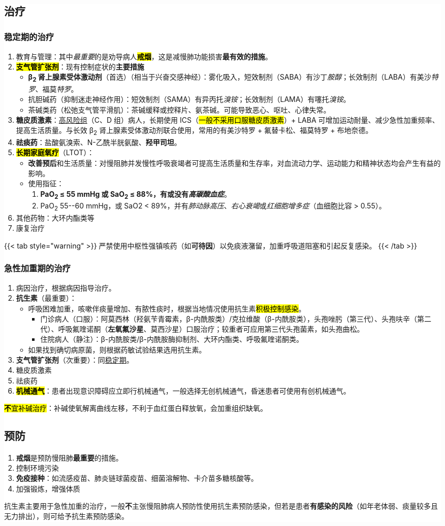 ## 治疗

### 稳定期的治疗

1. 教育与管理：其中*最重要*的是劝导病人<mark>**戒烟**</mark>，这是减慢肺功能损害**最有效的措施**。
2. <mark>**支气管扩张剂**</mark>：现有控制症状的**主要措施**
    - **β<sub>2</sub> 肾上腺素受体激动剂**（首选）（相当于兴奋交感神经）：雾化吸入，短效制剂（SABA）有沙丁*胺醇*；长效制剂（LABA）有美沙*特罗*、福莫*特罗*。
    - 抗胆碱药（抑制迷走神经作用）：短效制剂（SAMA）有异丙托*溴铵*；长效制剂（LAMA）有噻托*溴铵*。
    - 茶碱类药（松弛支气管平滑肌）：茶碱缓释或控释片、氨茶碱。可能导致恶心、呕吐、心律失常。
3. **糖皮质激素**：[高风险组](#急性加重风险评估)（C、D 组）病人，长期使用 ICS（<mark>一般不采用口服糖皮质激素</mark>）+ LABA 可增加运动耐量、减少急性加重频率、提高生活质量。与长效 β<sub>2</sub> 肾上腺素受体激动剂联合使用，常用的有美沙特罗 + 氟替卡松、福莫特罗 + 布地奈德。
4. **祛痰药**：盐酸氨溴索、N-乙酰半胱氨酸、**羟甲司坦**。
5. <mark>**长期家庭氧疗**</mark>（LTOT）：
    - **改善预后**和生活质量：对慢阻肺并发慢性呼吸衰竭者可提高生活质量和生存率，对血流动力学、运动能力和精神状态均会产生有益的影响。
    - 使用指征：
        1. **PaO<sub>2</sub> ≤ 55 mmHg 或 SaO<sub>2</sub> ≤ 88%，有或没有*高碳酸血症***。
        2. PaO<sub>2</sub> 55--60 mmHg，或 SaO2 \< 89%，并有*肺动脉高压*、*右心衰竭*或*红细胞增多症*（血细胞比容 \> 0.55）。
6. 其他药物：大环内酯类等
7. 康复治疗

{{< tab style="warning" >}}
严禁使用中枢性强镇咳药（如**可待因**）以免痰液潴留，加重呼吸道阻塞和引起反复感染。
{{< /tab >}}

### 急性加重期的治疗

1. 病因治疗，根据病因指导治疗。
2. **抗生素**（最重要）：
    - 呼吸困难加重，咳嗽伴痰量增加、有脓性痰时，根据当地情况使用抗生素<mark>积极控制感染</mark>。
        - 门诊病人（口服）：阿莫西林（羟氨苄青霉素，β-内酰胺类）/克拉维酸（β-内酰胺类），头孢唑肟（第三代）、头孢呋辛（第二代）、呼吸氟喹诺酮（**左氧氟沙星**、莫西沙星）口服治疗；较重者可应用第三代头孢菌素，如头孢曲松。
        - 住院病人（静注）：β-内酰胺类/β-内酰胺酶抑制剂、大环内酯类、呼吸氟喹诺酮类。
    - 如果找到确切病原菌，则根据药敏试验结果选用抗生素。
3. **支气管扩张剂**（次重要）：同[稳定期](#稳定期的治疗)。
4. 糖皮质激素
5. 祛痰药
6. <mark>**机械通气**</mark>：患者出现意识障碍应立即行机械通气，一般选择无创机械通气，昏迷患者可使用有创机械通气。

<mark>**不**宜补碱治疗</mark>：补碱使氧解离曲线左移，不利于血红蛋白释放氧，会加重组织缺氧。

## 预防

1. **戒烟**是预防慢阻肺**最重要**的措施。
2. 控制环境污染
3. **免疫接种**：如流感疫苗、肺炎链球菌疫苗、细菌溶解物、卡介苗多糖核酸等。
4. 加强锻炼，增强体质

抗生素主要用于急性加重的治疗，一般**不**主张慢阻肺病人预防性使用抗生素预防感染，但若是患者**有感染的风险**（如年老体弱、痰量较多且无力排出），则可给予抗生素预防感染。
